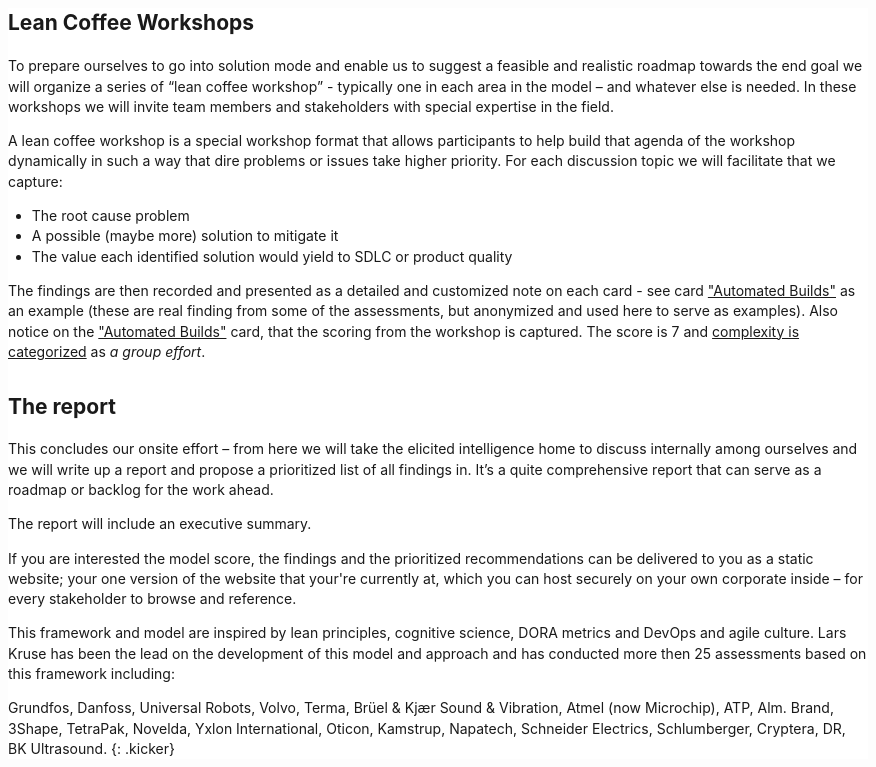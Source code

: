 ## Lean Coffee Workshops

To prepare ourselves to go into solution mode and enable us to suggest a feasible and realistic roadmap towards the end goal we will organize a series of “lean coffee workshop” - typically one in each area in the model – and whatever else is needed. In these workshops we will invite team members and stakeholders with special expertise in the field.

A lean coffee workshop is a special workshop format that allows participants to help build that agenda of the workshop dynamically in such a way that dire problems or issues take higher priority. For each discussion topic we will facilitate that we capture:

- The root cause problem
- A possible (maybe more) solution to mitigate it
- The value each identified solution would yield to SDLC or product quality

The findings are then recorded and presented as a detailed and customized note on each card - see card ["Automated Builds"](/automated-builds/) as an example (these are real finding from some of the assessments, but anonymized and used here to serve as examples). Also notice on the ["Automated Builds"](/automated-builds/) card, that the scoring from the workshop is captured. The score is 7 and [complexity is categorized](/gauges/) as _a group effort_.

## The report

This concludes our onsite effort – from here we will take the elicited intelligence home to discuss internally among ourselves and we will write up a report and propose a prioritized list of all findings in. It’s a quite comprehensive report that can serve as a roadmap or backlog for the work ahead.

The report will include an executive summary.

If you are interested the model score, the findings and the prioritized recommendations can be delivered to you as a static website; your one version of the website that your're currently at, which you can host securely on your own corporate inside – for every stakeholder to browse and reference.

This framework and model are inspired by lean principles, cognitive science, DORA metrics and DevOps and agile culture. Lars Kruse has been the lead on the development of this model and approach and has conducted more then 25 assessments based on this framework including:

Grundfos, Danfoss, Universal Robots, Volvo, Terma, Brüel & Kjær Sound & Vibration, Atmel (now Microchip), ATP, Alm. Brand, 3Shape, TetraPak, Novelda, Yxlon International, Oticon, Kamstrup, Napatech, Schneider Electrics, Schlumberger, Cryptera, DR, BK Ultrasound.
{: .kicker}

